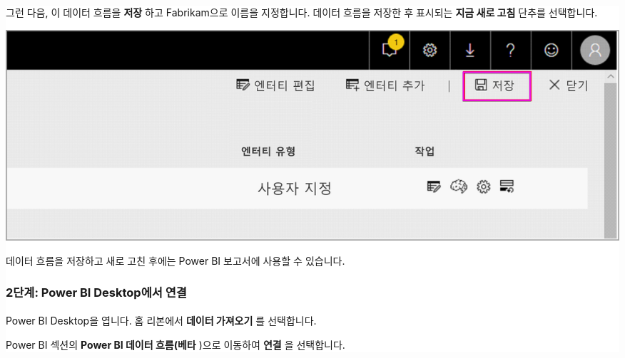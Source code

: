 그런 다음, 이 데이터 흐름을 **저장** 하고 Fabrikam으로 이름을 지정합니다. 데이터 흐름을 저장한 후 표시되는 **지금 새로 고침** 단추를 선택합니다.

![저장 단추를 보여 주는 스크린샷.](media/service-tutorial-using-cognitive-services/tutorial-using-cognitive-services_08.png)

데이터 흐름을 저장하고 새로 고친 후에는 Power BI 보고서에 사용할 수 있습니다.

### <a name="step-2-connect-from-power-bi-desktop"></a>2단계: Power BI Desktop에서 연결

Power BI Desktop을 엽니다. 홈 리본에서 **데이터 가져오기** 를 선택합니다.

Power BI 섹션의 **Power BI 데이터 흐름(베타** )으로 이동하여 **연결** 을 선택합니다.

